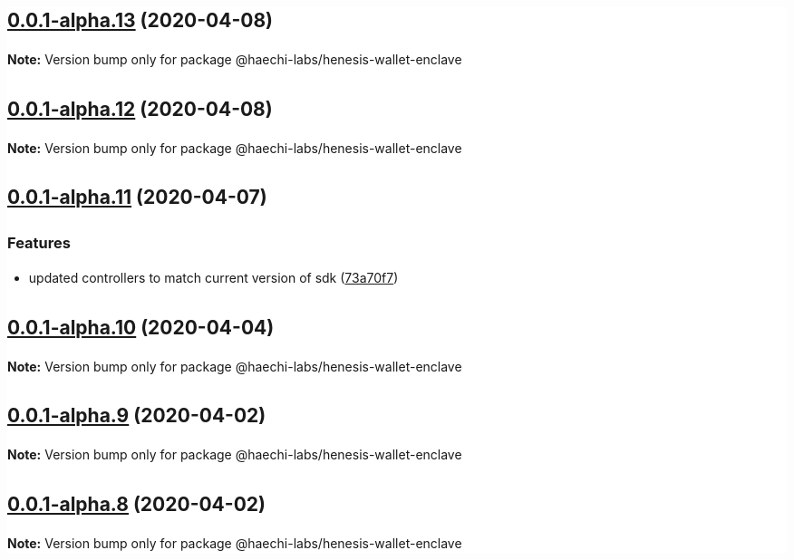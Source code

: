 ## [0.0.1-alpha.13](https://github.com/HAECHI-LABS/henesis-wallet-sdk/compare/v0.0.1-alpha.12...v0.0.1-alpha.13) (2020-04-08)

**Note:** Version bump only for package @haechi-labs/henesis-wallet-enclave





## [0.0.1-alpha.12](https://github.com/HAECHI-LABS/henesis-wallet-sdk/compare/v0.0.1-alpha.11...v0.0.1-alpha.12) (2020-04-08)

**Note:** Version bump only for package @haechi-labs/henesis-wallet-enclave





## [0.0.1-alpha.11](https://github.com/HAECHI-LABS/henesis-wallet-sdk/compare/v0.0.1-alpha.10...v0.0.1-alpha.11) (2020-04-07)


### Features

* updated controllers to match current version of sdk ([73a70f7](https://github.com/HAECHI-LABS/henesis-wallet-sdk/commit/73a70f7439dec1bb3c08eae498c202e7b1f7f30b))





## [0.0.1-alpha.10](https://github.com/HAECHI-LABS/henesis-wallet-sdk/compare/v0.0.1-alpha.9...v0.0.1-alpha.10) (2020-04-04)

**Note:** Version bump only for package @haechi-labs/henesis-wallet-enclave





## [0.0.1-alpha.9](https://github.com/HAECHI-LABS/henesis-wallet-sdk/compare/v0.0.1-alpha.8...v0.0.1-alpha.9) (2020-04-02)

**Note:** Version bump only for package @haechi-labs/henesis-wallet-enclave





## [0.0.1-alpha.8](https://github.com/HAECHI-LABS/henesis-wallet-sdk/compare/v0.0.1-alpha.6...v0.0.1-alpha.8) (2020-04-02)

**Note:** Version bump only for package @haechi-labs/henesis-wallet-enclave
